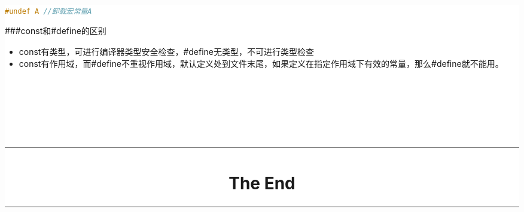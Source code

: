 ```c++
#undef A //卸载宏常量A
```



###const和#define的区别  
- const有类型，可进行编译器类型安全检查，#define无类型，不可进行类型检查
- const有作用域，而#define不重视作用域，默认定义处到文件末尾，如果定义在指定作用域下有效的常量，那么#define就不能用。






<br/><br/><br/><br/><br/>

-------------------------------------
# <center>The End<center/>  
-------------------------------------